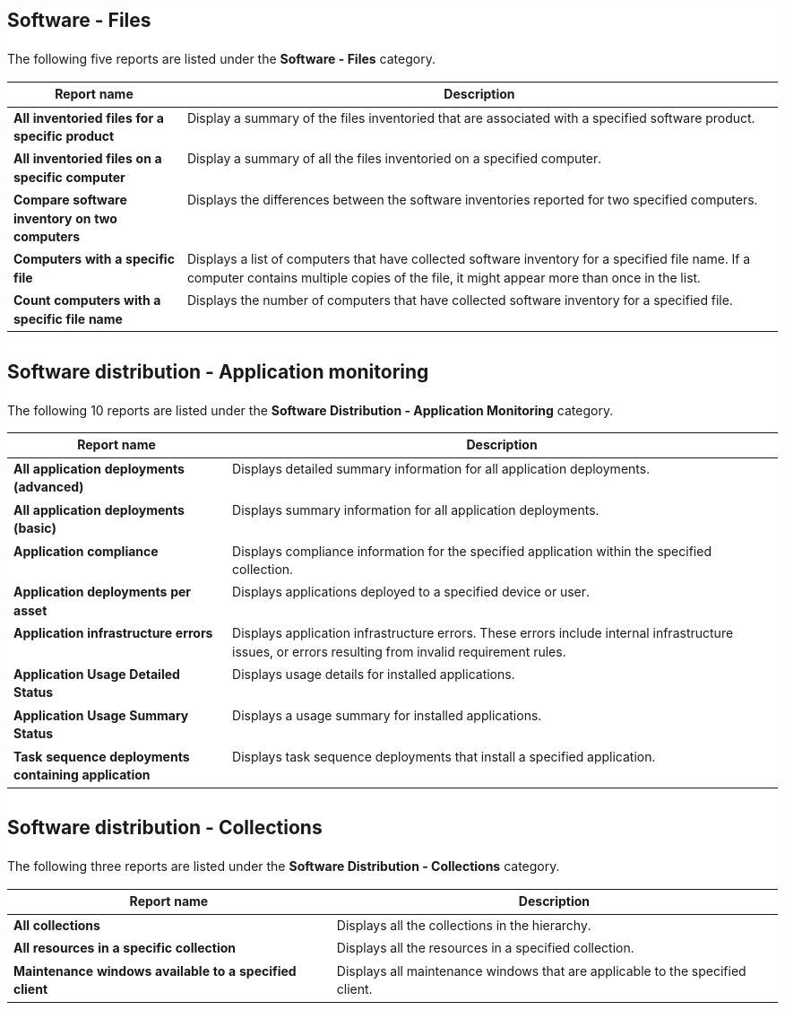 

## Software - Files

The following five reports are listed under the **Software - Files** category.

|Report name|Description|
|-----------------|-----------------|
|**All inventoried files for a specific product**|Display a summary of the files inventoried that are associated with a specified software product.|
|**All inventoried files on a specific computer**|Display a summary of all the files inventoried on a specified computer.|
|**Compare software inventory on two computers**|Displays the differences between the software inventories reported for two specified computers.|
|**Computers with a specific file**|Displays a list of computers that have collected software inventory for a specified file name. If a computer contains multiple copies of the file, it might appear more than once in the list.|
|**Count computers with a specific file name**|Displays the number of computers that have collected software inventory for a specified file.|



## Software distribution - Application monitoring

The following 10 reports are listed under the **Software Distribution - Application Monitoring** category.

|Report name|Description|
|-----------------|-----------------|
|**All application deployments (advanced)**|Displays detailed summary information for all application deployments.|
|**All application deployments (basic)**|Displays summary information for all application deployments.|
|**Application compliance**|Displays compliance information for the specified application within the specified collection.|
|**Application deployments per asset**|Displays applications deployed to a specified device or user.|
|**Application infrastructure errors**|Displays application infrastructure errors. These errors include internal infrastructure issues, or errors resulting from invalid requirement rules.|
|**Application Usage Detailed Status**|Displays usage details for installed applications.|
|**Application Usage Summary Status**|Displays a usage summary for installed applications.|
|**Task sequence deployments containing application**|Displays task sequence deployments that install a specified application.|


## Software distribution - Collections

The following three reports are listed under the **Software Distribution - Collections** category.

|Report name|Description|
|-----------------|-----------------|
|**All collections**|Displays all the collections in the hierarchy.|
|**All resources in a specific collection**|Displays all the resources in a specified collection.|
|**Maintenance windows available to a specified client**|Displays all maintenance windows that are applicable to the specified client.|
